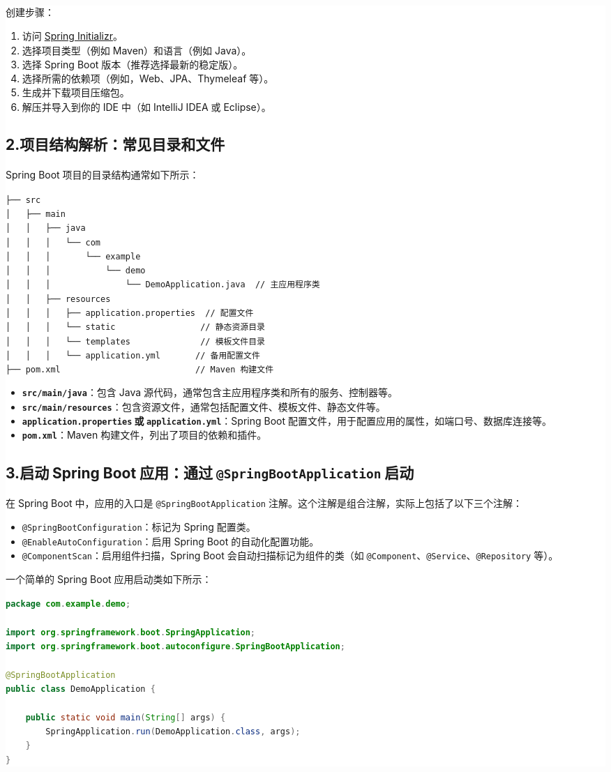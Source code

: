 创建步骤：

1. 访问 [Spring Initializr](https://start.spring.io/)。
2. 选择项目类型（例如 Maven）和语言（例如 Java）。
3. 选择 Spring Boot 版本（推荐选择最新的稳定版）。
4. 选择所需的依赖项（例如，Web、JPA、Thymeleaf 等）。
5. 生成并下载项目压缩包。
6. 解压并导入到你的 IDE 中（如 IntelliJ IDEA 或 Eclipse）。

## 2.项目结构解析：常见目录和文件

Spring Boot 项目的目录结构通常如下所示：

```
├── src
│   ├── main
│   │   ├── java
│   │   │   └── com
│   │   │       └── example
│   │   │           └── demo
│   │   │               └── DemoApplication.java  // 主应用程序类
│   │   ├── resources
│   │   │   ├── application.properties  // 配置文件
│   │   │   └── static                 // 静态资源目录
│   │   │   └── templates              // 模板文件目录
│   │   │   └── application.yml       // 备用配置文件
├── pom.xml                           // Maven 构建文件
```

- **`src/main/java`**：包含 Java 源代码，通常包含主应用程序类和所有的服务、控制器等。
- **`src/main/resources`**：包含资源文件，通常包括配置文件、模板文件、静态文件等。
- **`application.properties` 或 `application.yml`**：Spring Boot 配置文件，用于配置应用的属性，如端口号、数据库连接等。
- **`pom.xml`**：Maven 构建文件，列出了项目的依赖和插件。

## 3.启动 Spring Boot 应用：通过 `@SpringBootApplication` 启动

在 Spring Boot 中，应用的入口是 `@SpringBootApplication` 注解。这个注解是组合注解，实际上包括了以下三个注解：

- `@SpringBootConfiguration`：标记为 Spring 配置类。
- `@EnableAutoConfiguration`：启用 Spring Boot 的自动化配置功能。
- `@ComponentScan`：启用组件扫描，Spring Boot 会自动扫描标记为组件的类（如 `@Component`、`@Service`、`@Repository` 等）。

一个简单的 Spring Boot 应用启动类如下所示：

```java
package com.example.demo;

import org.springframework.boot.SpringApplication;
import org.springframework.boot.autoconfigure.SpringBootApplication;

@SpringBootApplication
public class DemoApplication {

    public static void main(String[] args) {
        SpringApplication.run(DemoApplication.class, args);
    }
}
```
